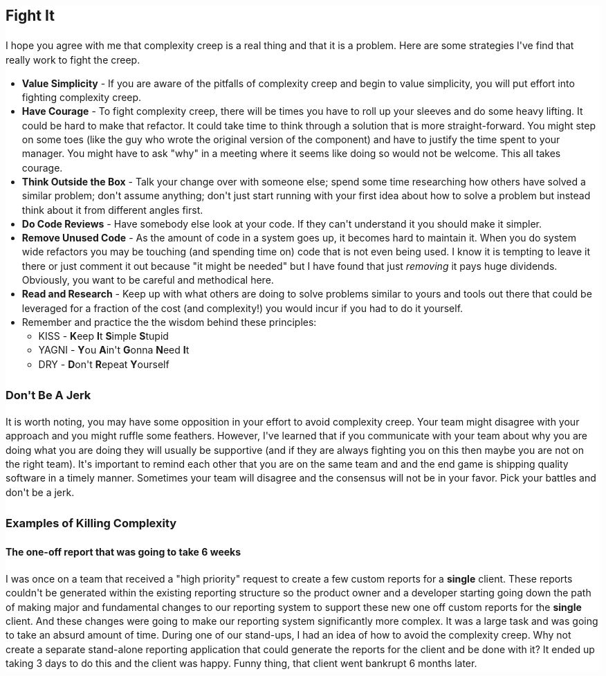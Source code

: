 ## Fight It
I hope you agree with me that complexity creep is a real thing and that it is a problem.  Here are some strategies I've find that really work to fight the creep.

* **Value Simplicity** - If you are aware of the pitfalls of complexity creep and begin to value simplicity, you will put effort into fighting complexity creep.
* **Have Courage** - To fight complexity creep, there will be times you have to roll up your sleeves  and do some heavy lifting.  It could be hard to make that refactor.  It could take time to think through a solution that is more straight-forward.  You might step on some toes (like the guy who wrote the original version of the component) and have to justify the time spent to your manager.  You might have to ask "why" in a meeting where it seems like doing so would not be welcome.  This all takes courage.
* **Think Outside the Box** - Talk your change over with someone else; spend some time researching how others have solved a similar problem; don't assume anything; don't just start running with your first idea about how to solve a problem but instead think about it from different angles first.
* **Do Code Reviews** - Have somebody else look at your code. If they can't understand it you should make it simpler.
* **Remove Unused Code** - As the amount of code in a system goes up, it becomes hard to maintain it.  When you do system wide refactors you may be touching (and spending time on) code that is not even being used.  I know it is tempting to leave it there or just comment it out because "it might be needed" but I have found that just *removing* it pays huge dividends.  Obviously, you want to be careful and methodical here.
* **Read and Research** - Keep up with what others are doing to solve problems similar to yours and tools out there that could be leveraged for a fraction of the cost (and complexity!) you would incur if you had to do it yourself.
* Remember and practice the the wisdom behind these principles:
  - KISS - **K**eep **I**t **S**imple **S**tupid
  - YAGNI - **Y**ou **A**in't **G**onna **N**eed **I**t
  - DRY - **D**on't **R**epeat **Y**ourself

### Don't Be A Jerk
It is worth noting, you may have some opposition in your effort to avoid complexity creep.  Your team might disagree with your approach and you might ruffle some feathers.  However, I've learned that if you communicate with your team about why you are doing what you are doing they will usually be supportive (and if they are always fighting you on this then maybe you are not on the right team).  It's important to remind each other that you are on the same team and and the end game is shipping quality software in a timely manner.  Sometimes your team will disagree and the consensus will not be in your favor.  Pick your battles and don't be a jerk.

### Examples of Killing Complexity

#### The one-off report that was going to take 6 weeks

I was once on a team that received a "high priority" request to create a few custom reports for a **single** client.  These reports couldn't be generated within the existing reporting structure so the product owner and a developer starting going down the path of making major and fundamental changes to our reporting system to support these new one off custom reports for the **single** client.  And these changes were going to make our reporting system significantly more complex.  It was a large task and was going to take an absurd amount of time.  During one of our stand-ups, I had an idea of how to avoid the complexity creep.  Why not create a separate stand-alone reporting application that could generate the reports for the client and be done with it?  It ended up taking 3 days to do this and the client was happy.  Funny thing, that client  went bankrupt 6 months later.
